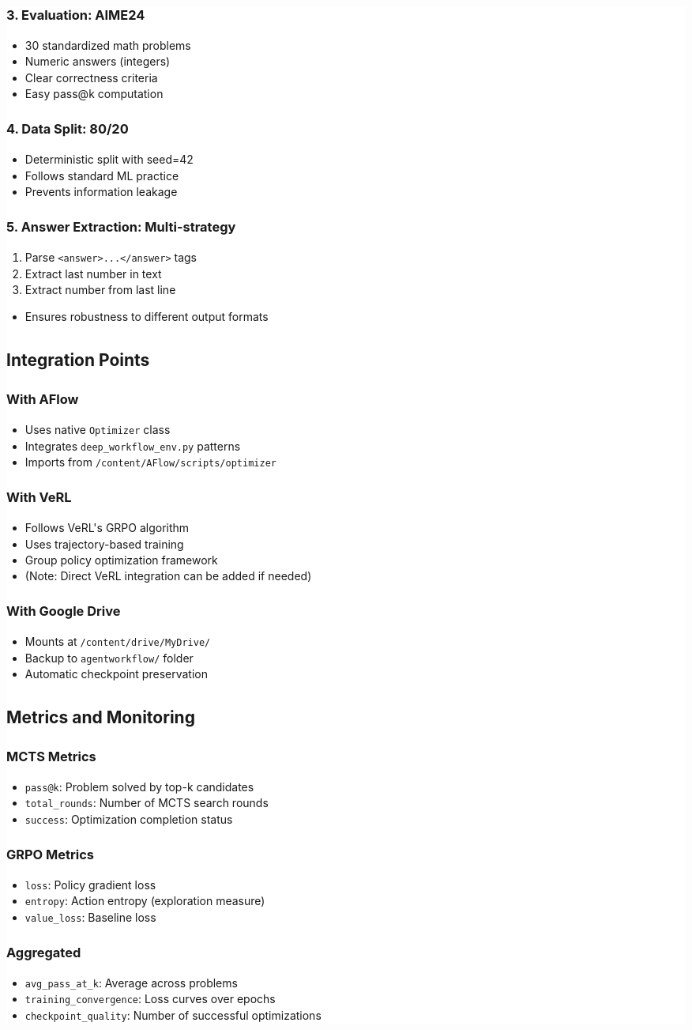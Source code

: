 ### 3. **Evaluation: AIME24**
- 30 standardized math problems
- Numeric answers (integers)
- Clear correctness criteria
- Easy pass@k computation

### 4. **Data Split: 80/20**
- Deterministic split with seed=42
- Follows standard ML practice
- Prevents information leakage

### 5. **Answer Extraction: Multi-strategy**
1. Parse `<answer>...</answer>` tags
2. Extract last number in text
3. Extract number from last line
- Ensures robustness to different output formats

## Integration Points

### With AFlow
- Uses native `Optimizer` class
- Integrates `deep_workflow_env.py` patterns
- Imports from `/content/AFlow/scripts/optimizer`

### With VeRL
- Follows VeRL's GRPO algorithm
- Uses trajectory-based training
- Group policy optimization framework
- (Note: Direct VeRL integration can be added if needed)

### With Google Drive
- Mounts at `/content/drive/MyDrive/`
- Backup to `agentworkflow/` folder
- Automatic checkpoint preservation

## Metrics and Monitoring

### MCTS Metrics
- `pass@k`: Problem solved by top-k candidates
- `total_rounds`: Number of MCTS search rounds
- `success`: Optimization completion status

### GRPO Metrics
- `loss`: Policy gradient loss
- `entropy`: Action entropy (exploration measure)
- `value_loss`: Baseline loss

### Aggregated
- `avg_pass_at_k`: Average across problems
- `training_convergence`: Loss curves over epochs
- `checkpoint_quality`: Number of successful optimizations
